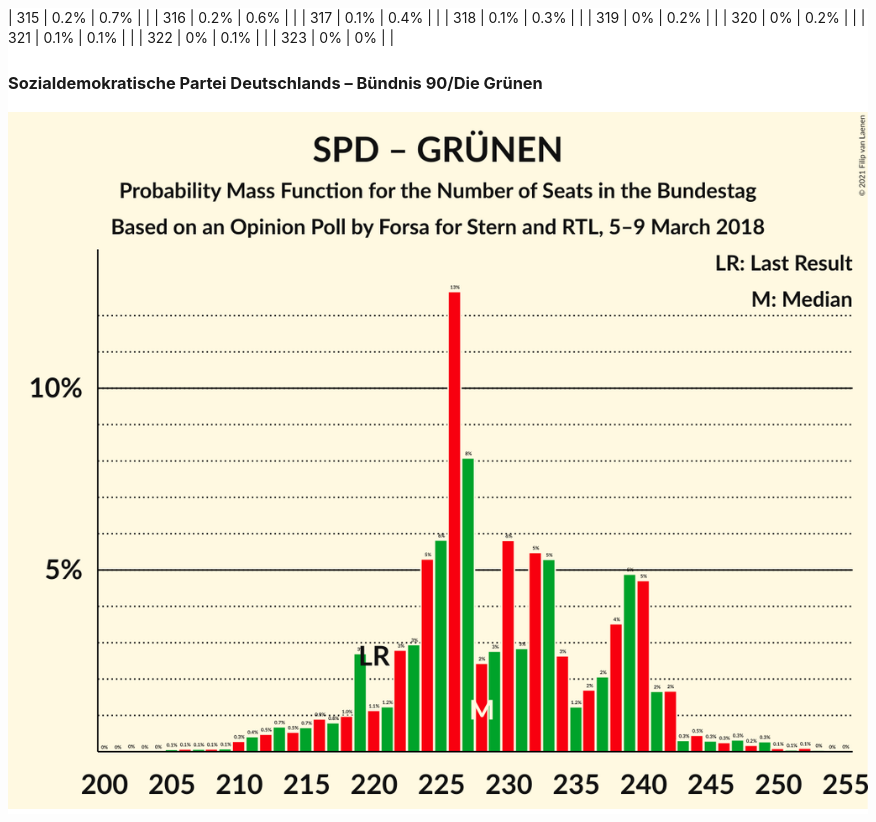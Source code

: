 | 315 | 0.2% | 0.7% |  |
| 316 | 0.2% | 0.6% |  |
| 317 | 0.1% | 0.4% |  |
| 318 | 0.1% | 0.3% |  |
| 319 | 0% | 0.2% |  |
| 320 | 0% | 0.2% |  |
| 321 | 0.1% | 0.1% |  |
| 322 | 0% | 0.1% |  |
| 323 | 0% | 0% |  |

### Sozialdemokratische Partei Deutschlands – Bündnis 90/Die Grünen

![Graph with seats probability mass function not yet produced](2018-03-09-Forsa-coalitions-seats-pmf-spd–grünen.png "Seats Probability Mass Function")
